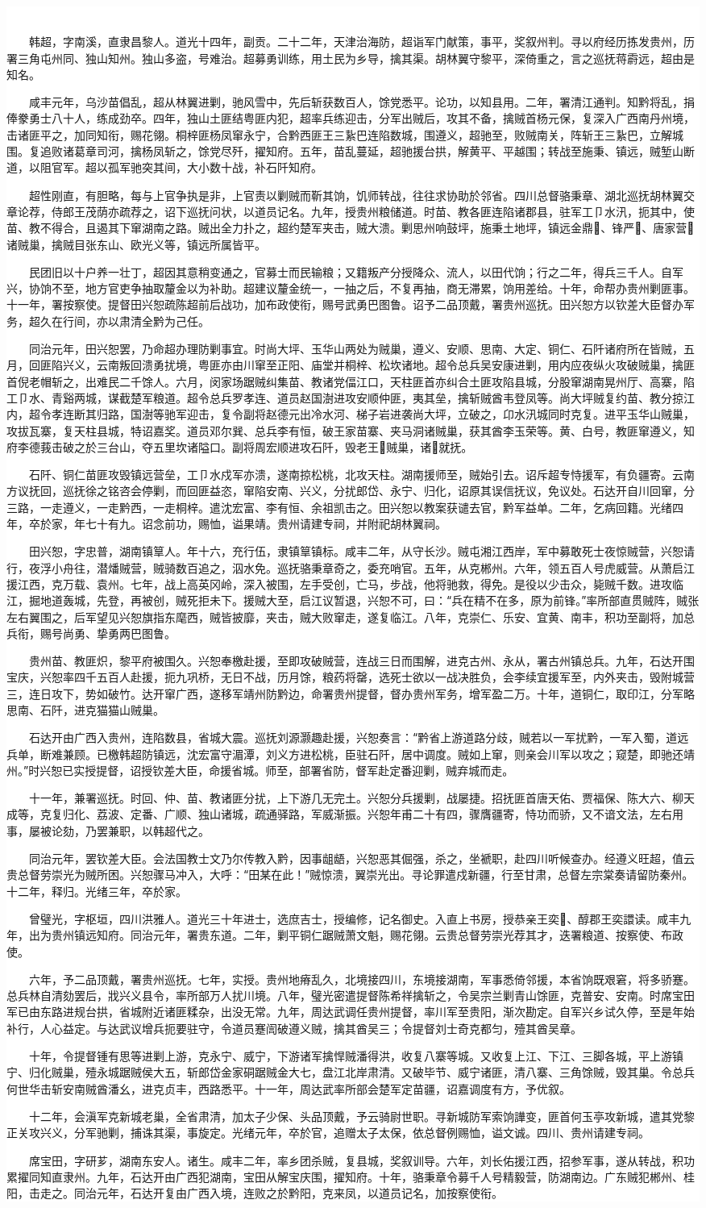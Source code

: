  

　　韩超，字南溪，直隶昌黎人。道光十四年，副贡。二十二年，天津治海防，超诣军门献策，事平，奖叙州判。寻以府经历拣发贵州，历署三角屯州同、独山知州。独山多盗，号难治。超募勇训练，用土民为乡导，擒其渠。胡林翼守黎平，深倚重之，言之巡抚蒋霨远，超由是知名。

　　咸丰元年，乌沙苗倡乱，超从林翼进剿，驰风雪中，先后斩获数百人，馀党悉平。论功，以知县用。二年，署清江通判。知黔将乱，捐俸豢勇士八十人，练成劲卒。四年，独山土匪结粤匪内犯，超率兵练迎击，分军出贼后，攻其不备，擒贼首杨元保，复深入广西南丹州境，击诸匪平之，加同知衔，赐花翎。桐梓匪杨凤窜永宁，合黔西匪王三紥巴连陷数城，围遵义，超驰至，败贼南关，阵斩王三紥巴，立解城围。复追败诸葛章司河，擒杨凤斩之，馀党尽歼，擢知府。五年，苗乱蔓延，超驰援台拱，解黄平、平越围；转战至施秉、镇远，贼堑山断道，以阻官军。超以孤军驰突其间，大小数十战，补石阡知府。

　　超性刚直，有胆略，每与上官争执是非，上官责以剿贼而靳其饷，饥师转战，往往求协助於邻省。四川总督骆秉章、湖北巡抚胡林翼交章论荐，侍郎王茂荫亦疏荐之，诏下巡抚问状，以道员记名。九年，授贵州粮储道。时苗、教各匪连陷诸郡县，驻军工卩水汛，扼其中，使苗、教不得合，且遏其下窜湖南之路。贼出全力扑之，超约楚军夹击，贼大溃。剿思州响鼓坪，施秉土地坪，镇远金鼎、锋严、唐家营诸贼巢，擒贼目张东山、欧光义等，镇远所属皆平。

　　民团旧以十户养一壮丁，超因其意稍变通之，官募士而民输粮；又籍叛产分授降众、流人，以田代饷；行之二年，得兵三千人。自军兴，协饷不至，地方官吏争抽取釐金以为补助。超建议釐金统一，一抽之后，不复再抽，商无滞累，饷用差给。十年，命帮办贵州剿匪事。十一年，署按察使。提督田兴恕疏陈超前后战功，加布政使衔，赐号武勇巴图鲁。诏予二品顶戴，署贵州巡抚。田兴恕方以钦差大臣督办军务，超久在行间，亦以肃清全黔为己任。

　　同治元年，田兴恕罢，乃命超办理防剿事宜。时尚大坪、玉华山两处为贼巢，遵义、安顺、思南、大定、铜仁、石阡诸府所在皆贼，五月，回匪陷兴义，云南叛回溃勇扰境，粤匪亦由川窜至正阳、庙堂并桐梓、松坎诸地。超令总兵吴安康进剿，用内应夜纵火攻破贼巢，擒匪首倪老帽斩之，出难民二千馀人。六月，闵家场踞贼纠集苗、教诸党偪江口，天柱匪首亦纠合土匪攻陷县城，分股窜湖南晃州厅、高寨，陷工卩水、青谿两城，谋截楚军粮道。超令总兵罗孝连、道员赵国澍进攻安顺仲匪，夷其垒，擒斩贼酋韦登凤等。尚大坪贼复约苗、教分掠江内，超令孝连断其归路，国澍等驰军迎击，复令副将赵德元出冷水河、梯子岩进袭尚大坪，立破之，卬水汛城同时克复。进平玉华山贼巢，攻拔瓦寨，复天柱县城，特诏嘉奖。道员邓尔巽、总兵李有恒，破王家苗寨、夹马洞诸贼巢，获其酋李玉荣等。黄、白号，教匪窜遵义，知府李德莪击破之於三台山，夺五里坎诸隘口。副将周宏顺进攻石阡，毁老王贼巢，诸就抚。

　　石阡、铜仁苗匪攻毁镇远营垒，工卩水戍军亦溃，遂南掠松桃，北攻天柱。湖南援师至，贼始引去。诏斥超专恃援军，有负疆寄。云南方议抚回，巡抚徐之铭咨会停剿，而回匪益恣，窜陷安南、兴义，分扰郎岱、永宁、归化，诏原其误信抚议，免议处。石达开自川回窜，分三路，一走遵义，一走黔西，一走桐梓。遣沈宏富、李有恒、余祖凯击之。田兴恕以教案获谴去官，黔军益单。二年，乞病回籍。光绪四年，卒於家，年七十有九。诏念前功，赐恤，谥果靖。贵州请建专祠，并附祀胡林翼祠。

　　田兴恕，字忠普，湖南镇筸人。年十六，充行伍，隶镇筸镇标。咸丰二年，从守长沙。贼屯湘江西岸，军中募敢死士夜惊贼营，兴恕请行，夜浮小舟往，潜燔贼营，贼骑数百追之，泅水免。巡抚骆秉章奇之，委充哨官。五年，从克郴州。六年，领五百人号虎威营。从萧启江援江西，克万载、袁州。七年，战上高英冈岭，深入被围，左手受创，亡马，步战，他将驰救，得免。是役以少击众，毙贼千数。进攻临江，掘地道轰城，先登，再被创，贼死拒未下。援贼大至，启江议暂退，兴恕不可，曰：“兵在精不在多，原为前锋。”率所部直贯贼阵，贼张左右翼围之，后军望见兴恕旗指东麾西，贼皆披靡，夹击，贼大败窜走，遂复临江。八年，克崇仁、乐安、宜黄、南丰，积功至副将，加总兵衔，赐号尚勇、挚勇两巴图鲁。

　　贵州苗、教匪炽，黎平府被围久。兴恕奉檄赴援，至即攻破贼营，连战三日而围解，进克古州、永从，署古州镇总兵。九年，石达开围宝庆，兴恕率四千五百人赴援，扼九巩桥，无日不战，历月馀，粮药将罄，选死士欲以一战决胜负，会李续宜援军至，内外夹击，毁附城营三，连日攻下，势如破竹。达开窜广西，遂移军靖州防黔边，命署贵州提督，督办贵州军务，增军盈二万。十年，道铜仁，取印江，分军略思南、石阡，进克猫猫山贼巢。

　　石达开由广西入贵州，连陷数县，省城大震。巡抚刘源灏趣赴援，兴恕奏言：“黔省上游道路分歧，贼若以一军扰黔，一军入蜀，道远兵单，断难兼顾。已檄韩超防镇远，沈宏富守湄潭，刘义方进松桃，臣驻石阡，居中调度。贼如上窜，则亲会川军以攻之；窥楚，即驰还靖州。”时兴恕已实授提督，诏授钦差大臣，命援省城。师至，部署省防，督军赴定番迎剿，贼弃城而走。

　　十一年，兼署巡抚。时回、仲、苗、教诸匪分扰，上下游几无完土。兴恕分兵援剿，战屡捷。招抚匪首唐天佑、贾福保、陈大六、柳天成等，克复归化、荔波、定番、广顺、独山诸城，疏通驿路，军威渐振。兴恕年甫二十有四，骤膺疆寄，恃功而骄，又不谙文法，左右用事，屡被论劾，乃罢兼职，以韩超代之。

　　同治元年，罢钦差大臣。会法国教士文乃尔传教入黔，因事龃龉，兴恕恶其倔强，杀之，坐褫职，赴四川听候查办。经遵义旺超，值云贵总督劳崇光为贼所困。兴恕骤马冲入，大呼：“田某在此！”贼惊溃，翼崇光出。寻论罪遣戍新疆，行至甘肃，总督左宗棠奏请留防秦州。十二年，释归。光绪三年，卒於家。

　　曾璧光，字枢垣，四川洪雅人。道光三十年进士，选庶吉士，授编修，记名御史。入直上书房，授恭亲王奕、醇郡王奕譞读。咸丰九年，出为贵州镇远知府。同治元年，署贵东道。二年，剿平铜仁踞贼萧文魁，赐花翎。云贵总督劳崇光荐其才，迭署粮道、按察使、布政使。

　　六年，予二品顶戴，署贵州巡抚。七年，实授。贵州地瘠乱久，北境接四川，东境接湖南，军事悉倚邻援，本省饷既艰窘，将多骄蹇。总兵林自清劾罢后，戕兴义县令，率所部万人扰川境。八年，璧光密遣提督陈希祥擒斩之，令吴宗兰剿青山馀匪，克普安、安南。时席宝田军已由东路进规台拱，省城附近诸匪糅杂，出没无常。九年，周达武调任贵州提督，率川军至贵阳，渐次勘定。自军兴乡试久停，至是年始补行，人心益定。与达武议增兵扼要驻守，令道员蹇訚破遵义贼，擒其酋吴三；令提督刘士奇克都匀，殪其酋吴章。

　　十年，令提督锺有思等进剿上游，克永宁、威宁，下游诸军擒悍贼潘得洪，收复八寨等城。又收复上江、下江、三脚各城，平上游镇宁、归化贼巢，殪永城踞贼侯大五，斩郎岱金家硐踞贼金大七，盘江北岸肃清。又破毕节、威宁诸匪，清八寨、三角馀贼，毁其巢。令总兵何世华击斩安南贼酋潘幺，进克贞丰，西路悉平。十一年，周达武率所部会楚军定苗疆，诏嘉调度有方，予优叙。

　　十二年，会滇军克新城老巢，全省肃清，加太子少保、头品顶戴，予云骑尉世职。寻新城防军索饷譁变，匪首何玉亭攻新城，遣其党黎正关攻兴义，分军驰剿，捕诛其渠，事旋定。光绪元年，卒於官，追赠太子太保，依总督例赐恤，谥文诚。四川、贵州请建专祠。

　　席宝田，字研芗，湖南东安人。诸生。咸丰二年，率乡团杀贼，复县城，奖叙训导。六年，刘长佑援江西，招参军事，遂从转战，积功累擢同知直隶州。九年，石达开由广西犯湖南，宝田从解宝庆围，擢知府。十年，骆秉章令募千人号精毅营，防湖南边。广东贼犯郴州、桂阳，击走之。同治元年，石达开复由广西入境，连败之於黔阳，克来凤，以道员记名，加按察使衔。
